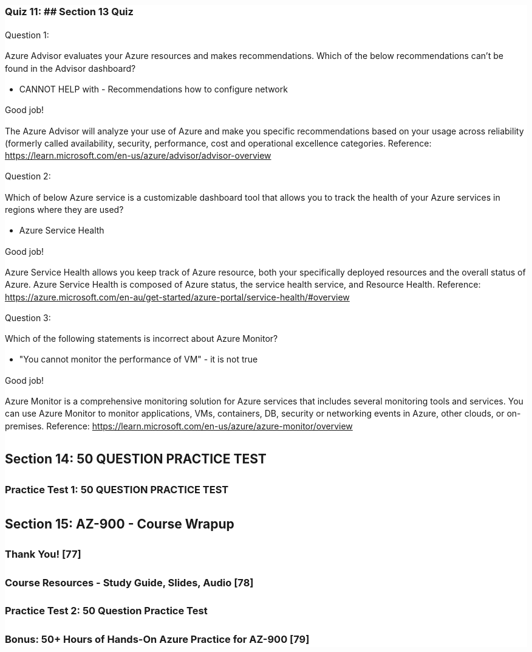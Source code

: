 ### Quiz 11: ## Section 13 Quiz

Question 1:

Azure Advisor evaluates your Azure resources and makes recommendations. Which of the below recommendations can’t be found in the Advisor dashboard?
- CANNOT HELP with - Recommendations how to configure network

Good job!

The Azure Advisor will analyze your use of Azure and make you specific recommendations based on your usage across reliability (formerly called availability, security, performance, cost and operational excellence categories. Reference: https://learn.microsoft.com/en-us/azure/advisor/advisor-overview

Question 2:

Which of below Azure service is a customizable dashboard tool that allows you to track the health of your Azure services in regions where they are used?

 - Azure Service Health

Good job!

Azure Service Health allows you keep track of Azure resource, both your specifically deployed resources and the overall status of Azure. Azure Service Health is composed of Azure status, the service health service, and Resource Health. Reference: https://azure.microsoft.com/en-au/get-started/azure-portal/service-health/#overview

Question 3:

Which of the following statements is incorrect about Azure Monitor?
- "You cannot monitor the performance of VM" - it is not true

Good job!

Azure Monitor is a comprehensive monitoring solution for Azure services that includes several monitoring tools and services. You can use Azure Monitor to monitor applications, VMs, containers, DB, security or networking events in Azure, other clouds, or on-premises. Reference: https://learn.microsoft.com/en-us/azure/azure-monitor/overview

## Section 14: 50 QUESTION PRACTICE TEST
### Practice Test 1: 50 QUESTION PRACTICE TEST
## Section 15: AZ-900 - Course Wrapup
### Thank You! [77]
### Course Resources - Study Guide, Slides, Audio [78]
### Practice Test 2: 50 Question Practice Test
### Bonus: 50+ Hours of Hands-On Azure Practice for AZ-900 [79]
